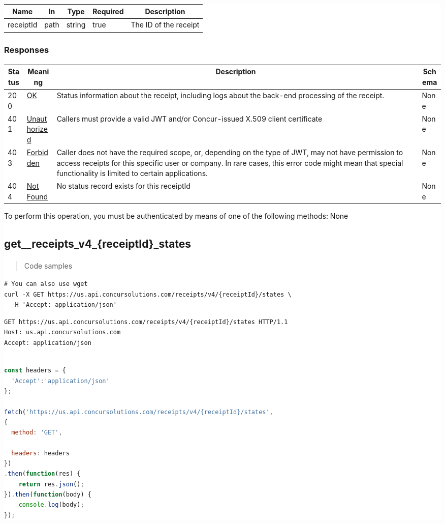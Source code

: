 |Name|In|Type|Required|Description|
|---|---|---|---|---|
|receiptId|path|string|true|The ID of the receipt|

<h3 id="get__receipts_v4_status_{receiptid}-responses">Responses</h3>

|Status|Meaning|Description|Schema|
|---|---|---|---|
|200|[OK](https://tools.ietf.org/html/rfc7231#section-6.3.1)|Status information about the receipt, including logs about the back-end processing of the receipt.|None|
|401|[Unauthorized](https://tools.ietf.org/html/rfc7235#section-3.1)|Callers must provide a valid JWT and/or Concur-issued X.509 client certificate|None|
|403|[Forbidden](https://tools.ietf.org/html/rfc7231#section-6.5.3)|Caller does not have the required scope, or, depending on the type of JWT, may not have permission to access receipts for this specific user or company. In rare cases, this error code might mean that special functionality is limited to certain applications.|None|
|404|[Not Found](https://tools.ietf.org/html/rfc7231#section-6.5.4)|No status record exists for this receiptId|None|

<aside class="warning">
To perform this operation, you must be authenticated by means of one of the following methods:
None
</aside>

## get__receipts_v4_{receiptId}_states

> Code samples

```shell
# You can also use wget
curl -X GET https://us.api.concursolutions.com/receipts/v4/{receiptId}/states \
  -H 'Accept: application/json'

```

```http
GET https://us.api.concursolutions.com/receipts/v4/{receiptId}/states HTTP/1.1
Host: us.api.concursolutions.com
Accept: application/json

```

```javascript

const headers = {
  'Accept':'application/json'
};

fetch('https://us.api.concursolutions.com/receipts/v4/{receiptId}/states',
{
  method: 'GET',

  headers: headers
})
.then(function(res) {
    return res.json();
}).then(function(body) {
    console.log(body);
});

```
